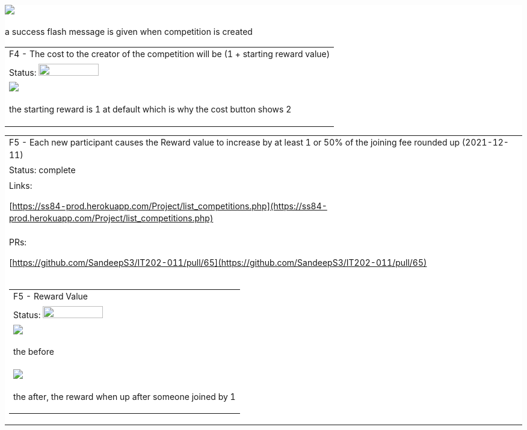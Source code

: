 <tr><td>
<img width="768px" src="https://user-images.githubusercontent.com/78613787/145695431-e0403a56-732d-4d28-a912-632dea4afa97.png">
<p>a success flash message is given when competition is created</p>
</td></tr>

</td>
</tr>
</table>
</td>
</tr>
<tr><td>
<table>
<tr><td>F4 - The cost to the creator of the competition will be (1 + starting reward value)</td></tr>
<tr><td>Status: 
<img width="100" height="20" src="https://via.placeholder.com/400x120/009955/fff?text=completed"></td></tr>

<tr><td>
<img width="768px" src="https://user-images.githubusercontent.com/78613787/145695462-d2083d2f-bd83-438d-9326-ef9c51189ba6.png">
<p>the starting reward is 1 at default which is why the cost button shows 2</p>
</td></tr>

</td>
</tr>
</table>
</td>
</tr>
<table>
<tr><td>F5 - Each new participant causes the Reward value to increase by at least 1 or 50% of the joining fee rounded up (2021-12-11)</td></tr>
<tr><td>Status: complete</td></tr>
<tr><td>Links:<p>

 [https://ss84-prod.herokuapp.com/Project/list_competitions.php](https://ss84-prod.herokuapp.com/Project/list_competitions.php)</p></td></tr>
<tr><td>PRs:<p>

 [https://github.com/SandeepS3/IT202-011/pull/65](https://github.com/SandeepS3/IT202-011/pull/65)</p></td></tr>
<tr><td>
<table>
<tr><td>F5 - Reward Value</td></tr>
<tr><td>Status: 
<img width="100" height="20" src="https://via.placeholder.com/400x120/009955/fff?text=completed"></td></tr>

<tr><td>
<img width="768px" src="https://user-images.githubusercontent.com/78613787/145695529-d6d18787-7e73-48ae-a252-3a02623e0c42.png">
<p>the before</p>
</td></tr>

<tr><td>
<img width="768px" src="https://user-images.githubusercontent.com/78613787/145695534-849edee4-a92f-4a85-90d7-978ee8430345.png">
<p>the after, the reward when up after someone joined by 1</p>
</td></tr>
